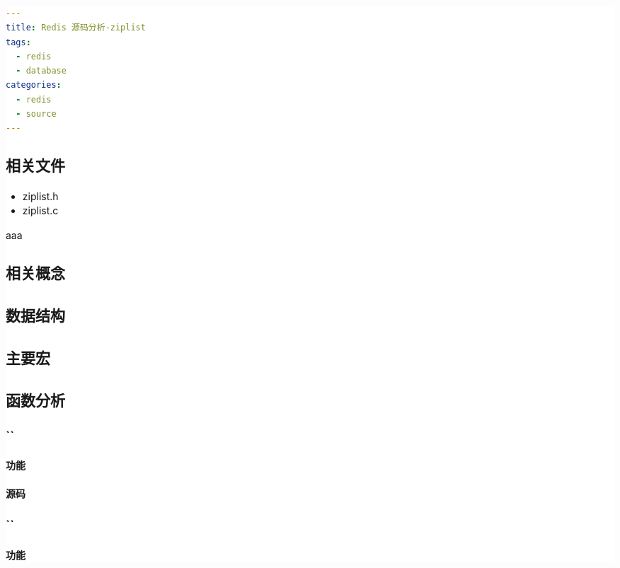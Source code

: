 ```yaml
---
title: Redis 源码分析-ziplist
tags:
  - redis
  - database
categories:
  - redis
  - source
---
```

## 相关文件

- ziplist.h
- ziplist.c


aaa

## 相关概念



## 数据结构

```c

```

## 主要宏

```c

```

## 函数分析

### ``

#### 功能



#### 源码

```c

```

### ``

#### 功能
